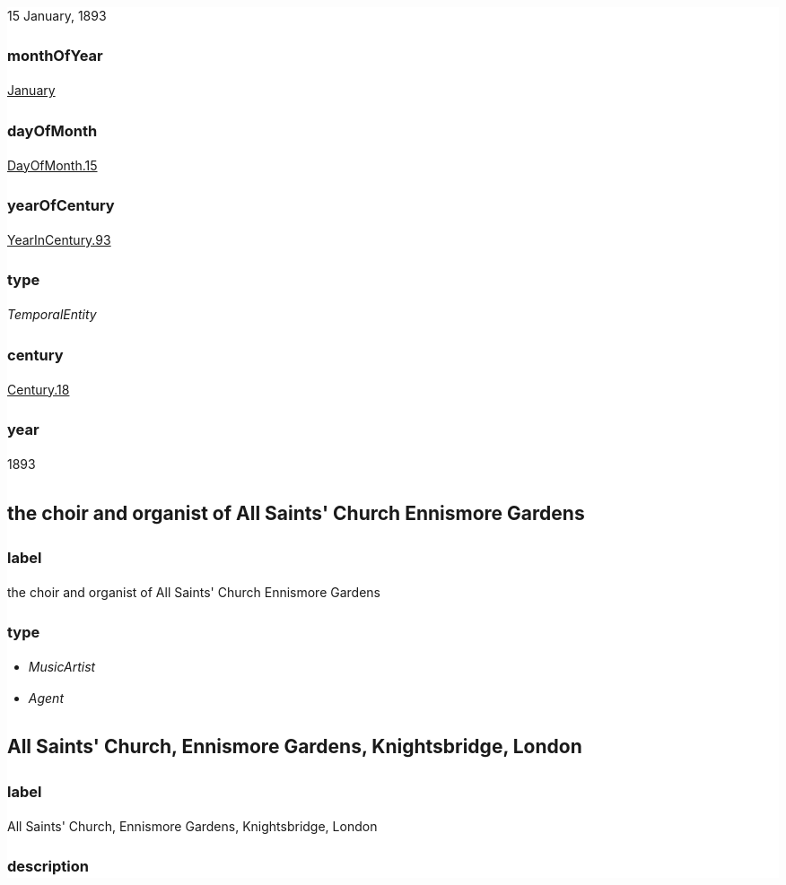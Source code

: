 
15 January, 1893

### monthOfYear


[January](#January)

### dayOfMonth


[DayOfMonth.15](#DayOfMonth.15)

### yearOfCentury


[YearInCentury.93](#YearInCentury.93)

### type


*TemporalEntity*

### century


[Century.18](#Century.18)

### year


1893

## the choir and organist of All Saints' Church Ennismore Gardens

### label


the choir and organist of All Saints' Church Ennismore Gardens

### type

 - *MusicArtist*

 - *Agent*

## All Saints' Church, Ennismore Gardens, Knightsbridge, London

### label


All Saints' Church, Ennismore Gardens, Knightsbridge, London

### description
